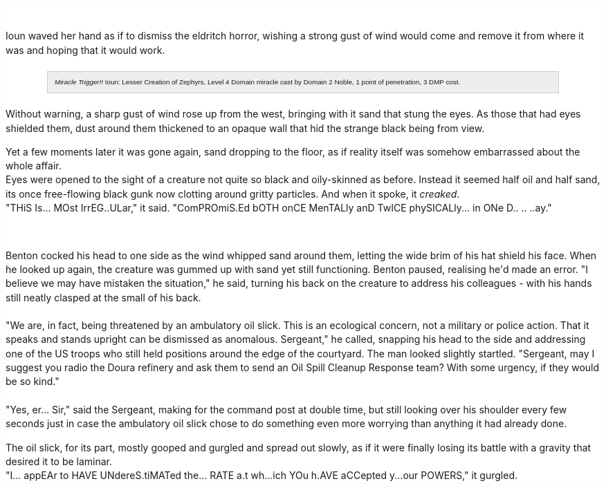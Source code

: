 <BR /><DIV CLASS='QWIndent' STYLE='padding-left:0px;margin-top:0px'><DIV CLASS='QWNormal'>Ioun waved her hand as if to dismiss the eldritch horror, wishing a strong gust of wind would come and remove it from where it was and hoping that it would work.</DIV></DIV>
<BR /><DIV CLASS='QWIndent' STYLE='padding-left:0px;margin-top:0px'><DIV CLASS='QWNormal'><p style="margin:0px 60px 0px 60px;font-size:70%;text-indent:0px;font-family:sans-serif;padding:10px;border: 1px solid #cccccc;background-color: #eeeeee;line-height:100%"><i>Miracle Trigger!!</i>  Ioun: Lesser Creation of Zephyrs, Level 4 Domain miracle cast by Domain 2 Noble, 1 point of penetration, 3 DMP cost.</p></DIV></DIV>
<BR /><DIV CLASS='QWIndent' STYLE='padding-left:0px;margin-top:0px'><DIV CLASS='QWNormal'>Without warning, a sharp gust of wind rose up from the west, bringing with it sand that stung the eyes.  As those that had eyes shielded them, dust around them thickened to an opaque wall that hid the strange black being from view.</DIV></DIV>
<DIV CLASS='QWIndent' STYLE='padding-left:0px;margin-top:0px'><DIV CLASS='QWNormal'>Yet a few moments later it was gone again, sand dropping to the floor, as if reality itself was somehow embarrassed about the whole affair.</DIV></DIV>
<DIV CLASS='QWIndent' STYLE='padding-left:0px;margin-top:0px'><DIV CLASS='QWNormal'>Eyes were opened to the sight of a creature not quite so black and oily-skinned as before.  Instead it seemed half oil and half sand, its once free-flowing black gunk now clotting around gritty particles.  And when it spoke, it <i>creaked</i>.</DIV></DIV>
<DIV CLASS='QWIndent' STYLE='padding-left:0px;margin-top:0px'><DIV CLASS='QWNormal'>"THiS Is... MOst IrrEG..ULar," it said.  "ComPROmiS.Ed bOTH onCE MenTALly anD TwICE phySICALly... in ONe D.. .. ..ay."</DIV></DIV>

<BR /><DIV CLASS='QWIndent' STYLE='padding-left:0px;margin-top:0px'><DIV CLASS='QWNormal'>Benton cocked his head to one side as the wind whipped sand around them, letting the wide brim of his hat shield his face. When he looked up again, the creature was gummed up with sand yet still functioning. Benton paused, realising he'd made an error. "I believe we may have mistaken the situation," he said, turning his back on the creature to address his colleagues - with his hands still neatly clasped at the small of his back.</DIV></DIV>
<BR /><DIV CLASS='QWIndent' STYLE='padding-left:0px;margin-top:0px'><DIV CLASS='QWNormal'>"We are, in fact, being threatened by an ambulatory oil slick. This is an ecological concern, not a military or police action. That it speaks and stands upright can be dismissed as anomalous. Sergeant," he called, snapping his head to the side and addressing one of the US troops who still held positions around the edge of the courtyard. The man looked slightly startled. "Sergeant, may I suggest you radio the Doura refinery and ask them to send an Oil Spill Cleanup Response team? With some urgency, if they would be so kind."</DIV></DIV>
<BR /><DIV CLASS='QWIndent' STYLE='padding-left:0px;margin-top:0px'><DIV CLASS='QWNormal'>"Yes, er... Sir," said the Sergeant, making for the command post at double time, but still looking over his shoulder every few seconds just in case the ambulatory oil slick chose to do something even more worrying than anything it had already done.</DIV></DIV>
<DIV CLASS='QWIndent' STYLE='padding-left:0px;margin-top:0px'><DIV CLASS='QWNormal'>The oil slick, for its part, mostly gooped and gurgled and spread out slowly, as if it were finally losing its battle with a gravity that desired it to be laminar.</DIV></DIV>
<DIV CLASS='QWIndent' STYLE='padding-left:0px;margin-top:0px'><DIV CLASS='QWNormal'>"I... appEAr to HAVE UNdereS.tiMATed the... RATE a.t wh...ich YOu h.AVE aCCepted y...our POWERS," it gurgled.</DIV></DIV>

